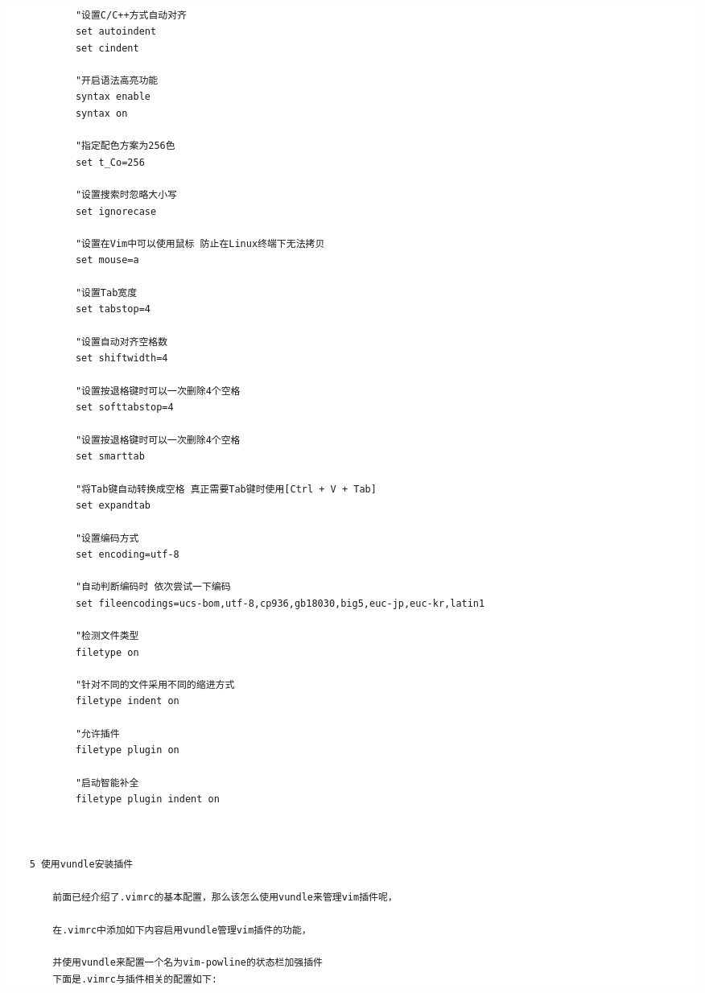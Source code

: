 				"设置C/C++方式自动对齐
				set autoindent
				set cindent
				
				"开启语法高亮功能
				syntax enable
				syntax on
				
				"指定配色方案为256色
				set t_Co=256
				
				"设置搜索时忽略大小写
				set ignorecase
				
				"设置在Vim中可以使用鼠标 防止在Linux终端下无法拷贝
				set mouse=a
				
				"设置Tab宽度
				set tabstop=4
				
				"设置自动对齐空格数
				set shiftwidth=4
				
				"设置按退格键时可以一次删除4个空格
				set softtabstop=4
				
				"设置按退格键时可以一次删除4个空格
				set smarttab
				
				"将Tab键自动转换成空格 真正需要Tab键时使用[Ctrl + V + Tab]
				set expandtab
				
				"设置编码方式
				set encoding=utf-8
				
				"自动判断编码时 依次尝试一下编码
				set fileencodings=ucs-bom,utf-8,cp936,gb18030,big5,euc-jp,euc-kr,latin1
				
				"检测文件类型
				filetype on
				
				"针对不同的文件采用不同的缩进方式
				filetype indent on
				
				"允许插件
				filetype plugin on
				
				"启动智能补全
				filetype plugin indent on
				
				
				
		5 使用vundle安装插件
			
			前面已经介绍了.vimrc的基本配置，那么该怎么使用vundle来管理vim插件呢，
			
			在.vimrc中添加如下内容启用vundle管理vim插件的功能，
			
			并使用vundle来配置一个名为vim-powline的状态栏加强插件
			下面是.vimrc与插件相关的配置如下:
			